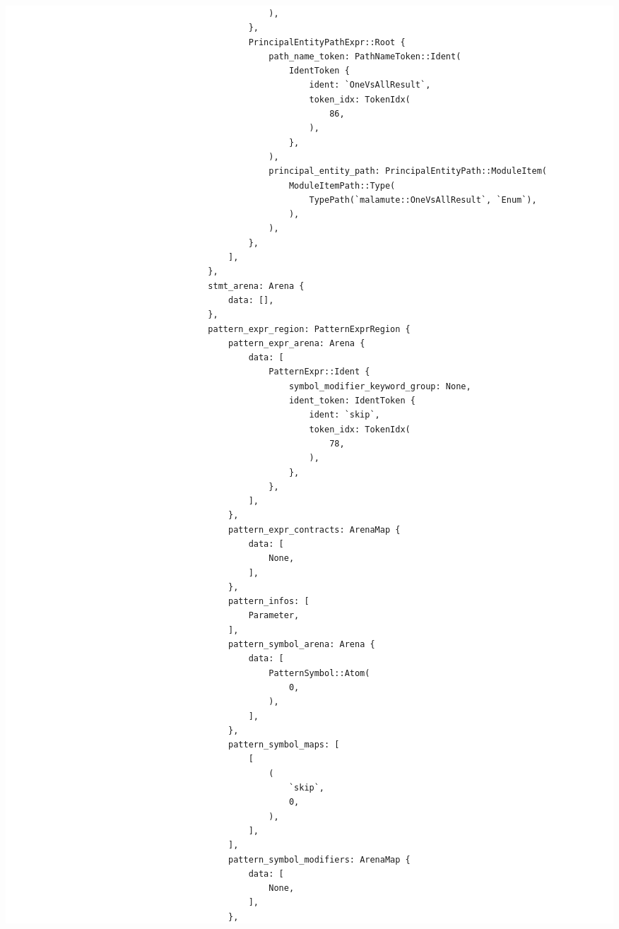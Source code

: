                                                         ),
                                                    },
                                                    PrincipalEntityPathExpr::Root {
                                                        path_name_token: PathNameToken::Ident(
                                                            IdentToken {
                                                                ident: `OneVsAllResult`,
                                                                token_idx: TokenIdx(
                                                                    86,
                                                                ),
                                                            },
                                                        ),
                                                        principal_entity_path: PrincipalEntityPath::ModuleItem(
                                                            ModuleItemPath::Type(
                                                                TypePath(`malamute::OneVsAllResult`, `Enum`),
                                                            ),
                                                        ),
                                                    },
                                                ],
                                            },
                                            stmt_arena: Arena {
                                                data: [],
                                            },
                                            pattern_expr_region: PatternExprRegion {
                                                pattern_expr_arena: Arena {
                                                    data: [
                                                        PatternExpr::Ident {
                                                            symbol_modifier_keyword_group: None,
                                                            ident_token: IdentToken {
                                                                ident: `skip`,
                                                                token_idx: TokenIdx(
                                                                    78,
                                                                ),
                                                            },
                                                        },
                                                    ],
                                                },
                                                pattern_expr_contracts: ArenaMap {
                                                    data: [
                                                        None,
                                                    ],
                                                },
                                                pattern_infos: [
                                                    Parameter,
                                                ],
                                                pattern_symbol_arena: Arena {
                                                    data: [
                                                        PatternSymbol::Atom(
                                                            0,
                                                        ),
                                                    ],
                                                },
                                                pattern_symbol_maps: [
                                                    [
                                                        (
                                                            `skip`,
                                                            0,
                                                        ),
                                                    ],
                                                ],
                                                pattern_symbol_modifiers: ArenaMap {
                                                    data: [
                                                        None,
                                                    ],
                                                },